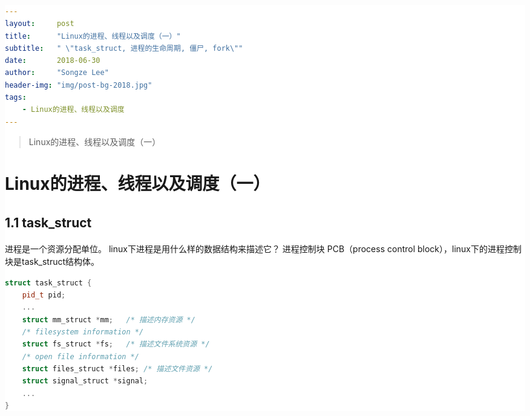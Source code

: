 ```yaml
---
layout:     post
title:      "Linux的进程、线程以及调度（一）"
subtitle:   " \"task_struct, 进程的生命周期, 僵尸, fork\""
date:       2018-06-30
author:     "Songze Lee"
header-img: "img/post-bg-2018.jpg"
tags:
    - Linux的进程、线程以及调度
---
```

> Linux的进程、线程以及调度（一）

# Linux的进程、线程以及调度（一）

## 1.1  task_struct

进程是一个资源分配单位。
linux下进程是用什么样的数据结构来描述它？
进程控制块 PCB（process control block），linux下的进程控制块是task_struct结构体。

```cpp
struct task_struct {
	pid_t pid;
	...
	struct mm_struct *mm;	/* 描述内存资源 */
	/* filesystem information */
	struct fs_struct *fs;	/* 描述文件系统资源 */
	/* open file information */
	struct files_struct *files;	/* 描述文件资源 */
	struct signal_struct *signal;
	...
}

```